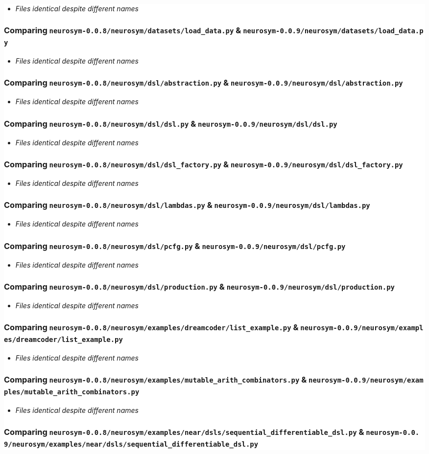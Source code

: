  * *Files identical despite different names*

### Comparing `neurosym-0.0.8/neurosym/datasets/load_data.py` & `neurosym-0.0.9/neurosym/datasets/load_data.py`

 * *Files identical despite different names*

### Comparing `neurosym-0.0.8/neurosym/dsl/abstraction.py` & `neurosym-0.0.9/neurosym/dsl/abstraction.py`

 * *Files identical despite different names*

### Comparing `neurosym-0.0.8/neurosym/dsl/dsl.py` & `neurosym-0.0.9/neurosym/dsl/dsl.py`

 * *Files identical despite different names*

### Comparing `neurosym-0.0.8/neurosym/dsl/dsl_factory.py` & `neurosym-0.0.9/neurosym/dsl/dsl_factory.py`

 * *Files identical despite different names*

### Comparing `neurosym-0.0.8/neurosym/dsl/lambdas.py` & `neurosym-0.0.9/neurosym/dsl/lambdas.py`

 * *Files identical despite different names*

### Comparing `neurosym-0.0.8/neurosym/dsl/pcfg.py` & `neurosym-0.0.9/neurosym/dsl/pcfg.py`

 * *Files identical despite different names*

### Comparing `neurosym-0.0.8/neurosym/dsl/production.py` & `neurosym-0.0.9/neurosym/dsl/production.py`

 * *Files identical despite different names*

### Comparing `neurosym-0.0.8/neurosym/examples/dreamcoder/list_example.py` & `neurosym-0.0.9/neurosym/examples/dreamcoder/list_example.py`

 * *Files identical despite different names*

### Comparing `neurosym-0.0.8/neurosym/examples/mutable_arith_combinators.py` & `neurosym-0.0.9/neurosym/examples/mutable_arith_combinators.py`

 * *Files identical despite different names*

### Comparing `neurosym-0.0.8/neurosym/examples/near/dsls/sequential_differentiable_dsl.py` & `neurosym-0.0.9/neurosym/examples/near/dsls/sequential_differentiable_dsl.py`
